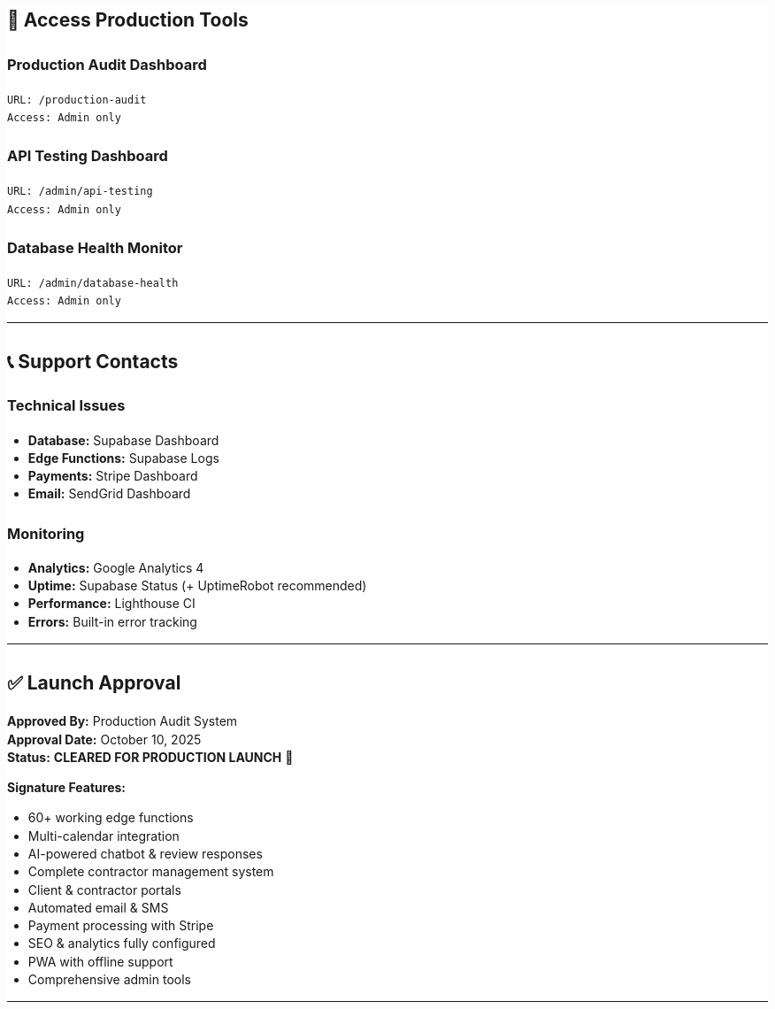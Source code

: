 
## 🔧 Access Production Tools

### Production Audit Dashboard
```
URL: /production-audit
Access: Admin only
```

### API Testing Dashboard
```
URL: /admin/api-testing
Access: Admin only
```

### Database Health Monitor
```
URL: /admin/database-health
Access: Admin only
```

---

## 📞 Support Contacts

### Technical Issues
- **Database:** Supabase Dashboard
- **Edge Functions:** Supabase Logs
- **Payments:** Stripe Dashboard
- **Email:** SendGrid Dashboard

### Monitoring
- **Analytics:** Google Analytics 4
- **Uptime:** Supabase Status (+ UptimeRobot recommended)
- **Performance:** Lighthouse CI
- **Errors:** Built-in error tracking

---

## ✅ Launch Approval

**Approved By:** Production Audit System  
**Approval Date:** October 10, 2025  
**Status:** **CLEARED FOR PRODUCTION LAUNCH** 🚀

**Signature Features:**
- 60+ working edge functions
- Multi-calendar integration
- AI-powered chatbot & review responses
- Complete contractor management system
- Client & contractor portals
- Automated email & SMS
- Payment processing with Stripe
- SEO & analytics fully configured
- PWA with offline support
- Comprehensive admin tools

---